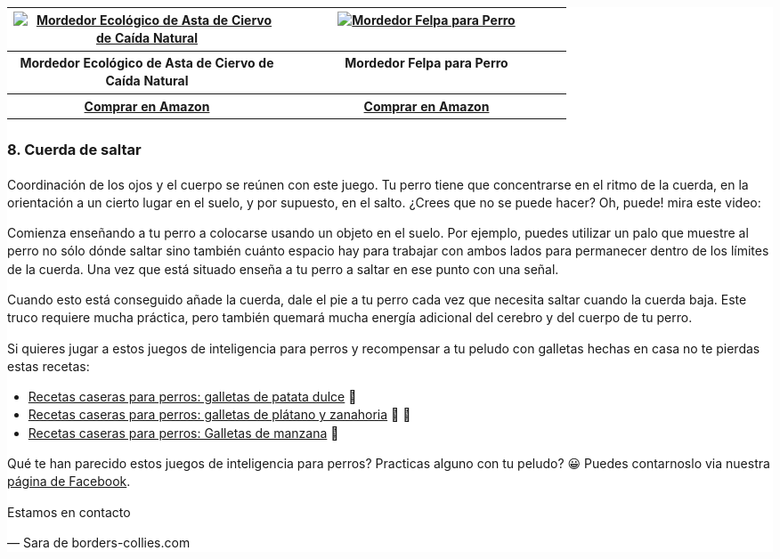 <table class="stack">
  <thead>
    <tr>
      <th width="300" class="text-center"><a href="https://www.amazon.es/Mordedor-Ecol%C3%B3gico-Ciervo-Ca%C3%ADda-Natural/dp/B01EYS45MC/ref=as_li_ss_tl?ie=UTF8&qid=1498482318&sr=8-4&keywords=mordedor+perro&linkCode=ll1&tag=lasaspirad-21&linkId=4ae202cb63b406aa0660c060a0e67cf9"><img src="{{site.url}}/assets/img/productos/mordedor-ecologico.jpg" width="200" height="auto" alt="Mordedor Ecológico de Asta de Ciervo de Caída Natural"></a></th>
      <th width="300" class="text-center"><a  href="https://www.amazon.es/Nuevo-Juguete-Mordedor-Mascota-Cachorro/dp/B00QTIWIB6/ref=as_li_ss_tl?ie=UTF8&linkCode=ll1&tag=lasaspirad-21&linkId=fc2b075ace56c42d573d1240f9b9ae8a"><img src="{{site.url}}/assets/img/productos/mordedor-felpa-para-perro.jpg" width="200" height="auto" alt=" Mordedor Felpa para Perro"></a></th>
    </tr>
  </thead>
  <tbody>
     <tr>
      <th>Mordedor Ecológico de Asta de Ciervo de Caída Natural</th>
      <th>Mordedor Felpa para Perro</th>
     </tr>
     <tr>
      <th><a class="button" href="https://www.amazon.es/Mordedor-Ecol%C3%B3gico-Ciervo-Ca%C3%ADda-Natural/dp/B01EYS45MC/ref=as_li_ss_tl?ie=UTF8&qid=1498482318&sr=8-4&keywords=mordedor+perro&linkCode=ll1&tag=lasaspirad-21&linkId=4ae202cb63b406aa0660c060a0e67cf9">Comprar en Amazon</a></th>
        <th><a class="button" href="https://www.amazon.es/Nuevo-Juguete-Mordedor-Mascota-Cachorro/dp/B00QTIWIB6/ref=as_li_ss_tl?ie=UTF8&linkCode=ll1&tag=lasaspirad-21&linkId=fc2b075ace56c42d573d1240f9b9ae8a">Comprar en Amazon</a></th>
    </tr>
  </tbody>
</table>

### 8. Cuerda de saltar

Coordinación de los ojos y el cuerpo se reúnen con este juego. Tu perro tiene que concentrarse en el ritmo de la cuerda, en la orientación a un cierto lugar en el suelo, y por supuesto, en el salto. ¿Crees que no se puede hacer? Oh, puede! mira este video:

<div class="flex-video">
  <iframe width="560" height="315" src="https://www.youtube.com/embed/T7fzQehxz_Q" frameborder="0" allowfullscreen></iframe>
</div>

Comienza enseñando a tu perro a colocarse usando un objeto en el suelo. Por ejemplo, puedes utilizar un palo que muestre al perro no sólo dónde saltar sino también cuánto espacio hay para trabajar con ambos lados para permanecer dentro de los límites de la cuerda. Una vez que está situado enseña a tu perro a saltar en ese punto con una señal.

Cuando esto está conseguido añade la cuerda, dale el pie a tu perro cada vez que necesita saltar cuando la cuerda baja. Este truco requiere mucha práctica, pero también quemará mucha energía adicional del cerebro y del cuerpo de tu perro.

Si quieres jugar a estos juegos de inteligencia para perros y recompensar a tu peludo con galletas hechas
en casa no te pierdas estas recetas:

- [Recetas caseras para perros: galletas de patata dulce](http://www.borders-collies.com/recetas-caseras-para-perros-galletas-de-patata-dulce/) 🍠
- [Recetas caseras para perros: galletas de plátano y zanahoria](http://www.borders-collies.com/recetas-caseras-para-perros-galletas-de-platano-y-zanahoria/) 🍌 🥕
- [Recetas caseras para perros: Galletas de manzana](http://www.borders-collies.com/recetas-caseras-para-perros-galletas-de-manzana/) 🍎

Qué te han parecido estos juegos de inteligencia para perros? Practicas alguno con tu peludo? 😀
Puedes contarnoslo via nuestra [página de Facebook](https://www.facebook.com/borderscolliescom/).

Estamos en contacto

— Sara de borders-collies.com
